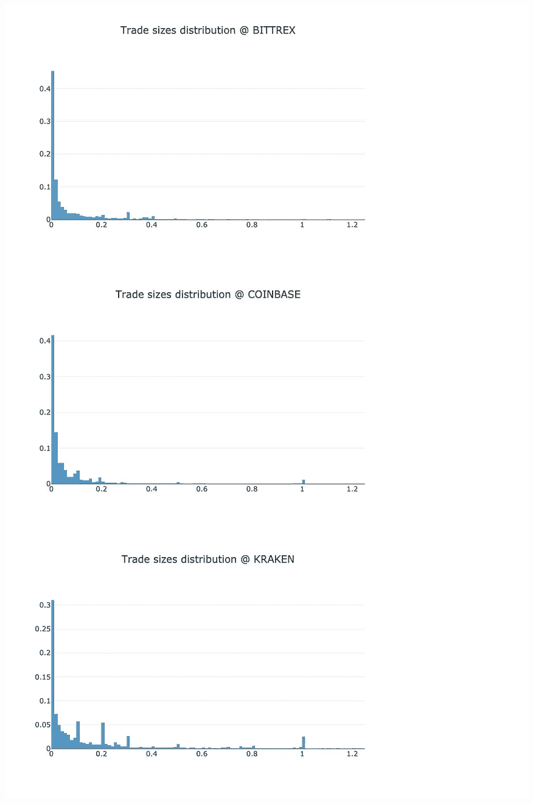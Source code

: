 ![](img/add79b91d15d30ecbb2d38a6c47ddbba.png)![](img/e603941b084b606c41e7f1e5352c8530.png)![](img/0e0d450a2c22b0ef5417d596f14f5f9a.png)